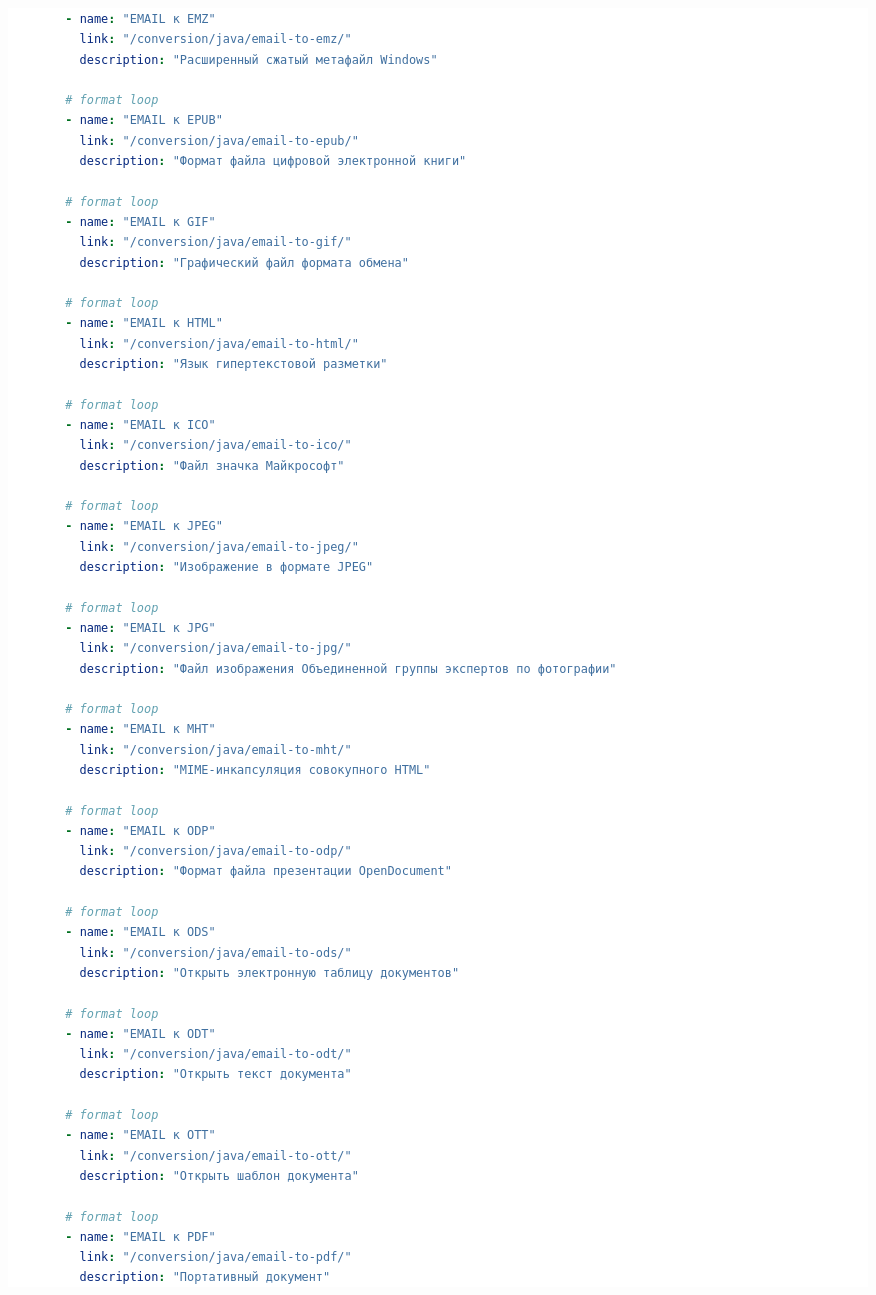 ```yaml
        - name: "EMAIL к EMZ"
          link: "/conversion/java/email-to-emz/"
          description: "Расширенный сжатый метафайл Windows"

        # format loop
        - name: "EMAIL к EPUB"
          link: "/conversion/java/email-to-epub/"
          description: "Формат файла цифровой электронной книги"

        # format loop
        - name: "EMAIL к GIF"
          link: "/conversion/java/email-to-gif/"
          description: "Графический файл формата обмена"

        # format loop
        - name: "EMAIL к HTML"
          link: "/conversion/java/email-to-html/"
          description: "Язык гипертекстовой разметки"

        # format loop
        - name: "EMAIL к ICO"
          link: "/conversion/java/email-to-ico/"
          description: "Файл значка Майкрософт"

        # format loop
        - name: "EMAIL к JPEG"
          link: "/conversion/java/email-to-jpeg/"
          description: "Изображение в формате JPEG"

        # format loop
        - name: "EMAIL к JPG"
          link: "/conversion/java/email-to-jpg/"
          description: "Файл изображения Объединенной группы экспертов по фотографии"

        # format loop
        - name: "EMAIL к MHT"
          link: "/conversion/java/email-to-mht/"
          description: "MIME-инкапсуляция совокупного HTML"

        # format loop
        - name: "EMAIL к ODP"
          link: "/conversion/java/email-to-odp/"
          description: "Формат файла презентации OpenDocument"

        # format loop
        - name: "EMAIL к ODS"
          link: "/conversion/java/email-to-ods/"
          description: "Открыть электронную таблицу документов"

        # format loop
        - name: "EMAIL к ODT"
          link: "/conversion/java/email-to-odt/"
          description: "Открыть текст документа"

        # format loop
        - name: "EMAIL к OTT"
          link: "/conversion/java/email-to-ott/"
          description: "Открыть шаблон документа"

        # format loop
        - name: "EMAIL к PDF"
          link: "/conversion/java/email-to-pdf/"
          description: "Портативный документ"
```